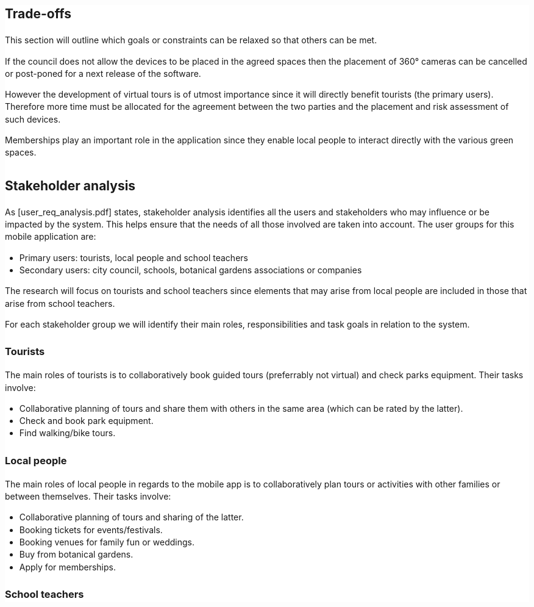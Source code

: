 ## Trade-offs

This section will outline which goals or constraints can be relaxed so that others can be met.

If the council does not allow the devices to be placed in the agreed spaces then the placement of 360° cameras can be cancelled or post-poned for a next release of the software.

However the development of virtual tours is of utmost importance since it will directly benefit tourists (the primary users).
Therefore more time must be allocated for the agreement between the two parties and the placement and risk assessment of such devices.

Memberships play an important role in the application since they enable local people to interact directly with the various green spaces.

## Stakeholder analysis

As [user_req_analysis.pdf] states, stakeholder analysis identifies all the users and stakeholders who may influence or be impacted by the system.
This helps ensure that the needs of all those involved are taken into account. The user groups for this mobile application are:

- Primary users: tourists, local people and school teachers
- Secondary users: city council, schools, botanical gardens associations or companies

The research will focus on tourists and school teachers since elements that may arise from local people are included in those that arise from school teachers.

For each stakeholder group we will identify their main roles, responsibilities and task goals in relation to the system.

### Tourists

The main roles of tourists is to collaboratively book guided tours (preferrably not virtual) and check parks equipment.
Their tasks involve:

- Collaborative planning of tours and share them with others in the same area (which can be rated by the latter).
- Check and book park equipment.
- Find walking/bike tours.

### Local people

The main roles of local people in regards to the mobile app is to collaboratively plan tours or activities with other families or between themselves.
Their tasks involve:

- Collaborative planning of tours and sharing of the latter.
- Booking tickets for events/festivals.
- Booking venues for family fun or weddings.
- Buy from botanical gardens.
- Apply for memberships.

### School teachers
